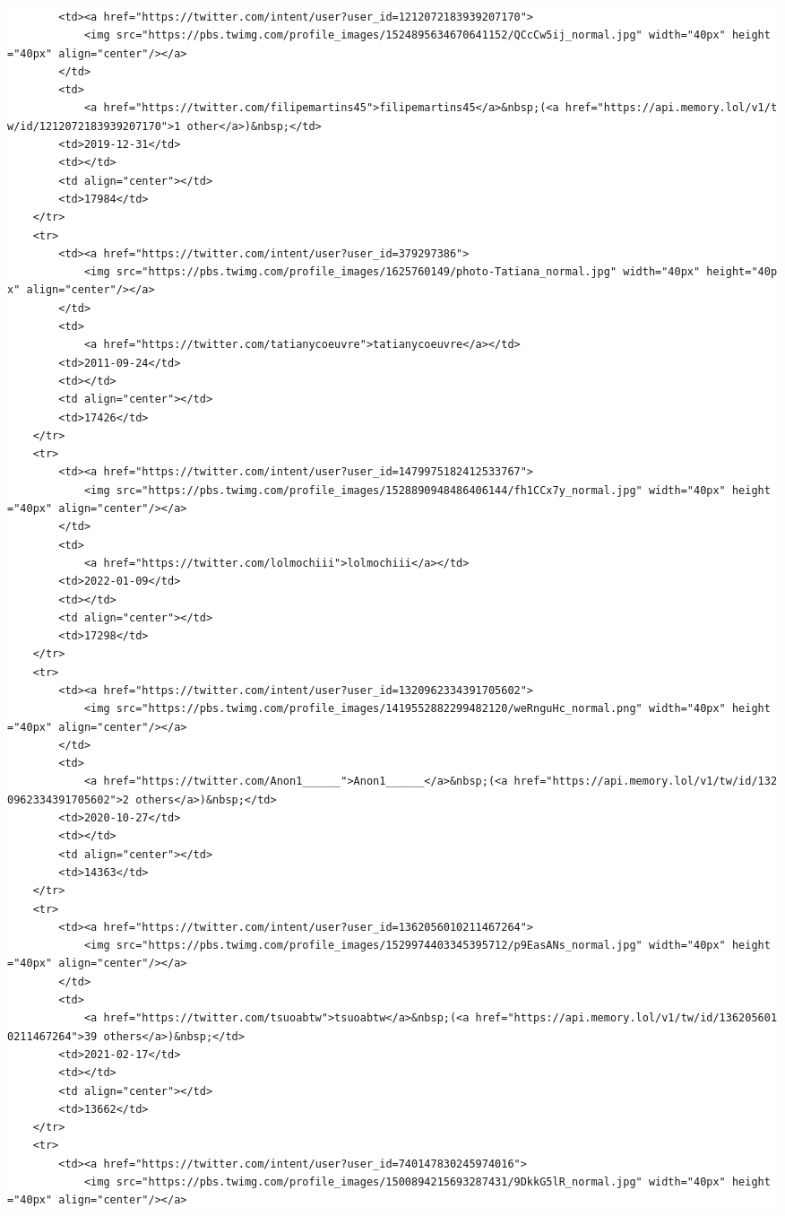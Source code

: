             <td><a href="https://twitter.com/intent/user?user_id=1212072183939207170">
                <img src="https://pbs.twimg.com/profile_images/1524895634670641152/QCcCw5ij_normal.jpg" width="40px" height="40px" align="center"/></a>
            </td>
            <td>
                <a href="https://twitter.com/filipemartins45">filipemartins45</a>&nbsp;(<a href="https://api.memory.lol/v1/tw/id/1212072183939207170">1 other</a>)&nbsp;</td>
            <td>2019-12-31</td>
            <td></td>
            <td align="center"></td>
            <td>17984</td>
        </tr>
        <tr>
            <td><a href="https://twitter.com/intent/user?user_id=379297386">
                <img src="https://pbs.twimg.com/profile_images/1625760149/photo-Tatiana_normal.jpg" width="40px" height="40px" align="center"/></a>
            </td>
            <td>
                <a href="https://twitter.com/tatianycoeuvre">tatianycoeuvre</a></td>
            <td>2011-09-24</td>
            <td></td>
            <td align="center"></td>
            <td>17426</td>
        </tr>
        <tr>
            <td><a href="https://twitter.com/intent/user?user_id=1479975182412533767">
                <img src="https://pbs.twimg.com/profile_images/1528890948486406144/fh1CCx7y_normal.jpg" width="40px" height="40px" align="center"/></a>
            </td>
            <td>
                <a href="https://twitter.com/lolmochiii">lolmochiii</a></td>
            <td>2022-01-09</td>
            <td></td>
            <td align="center"></td>
            <td>17298</td>
        </tr>
        <tr>
            <td><a href="https://twitter.com/intent/user?user_id=1320962334391705602">
                <img src="https://pbs.twimg.com/profile_images/1419552882299482120/weRnguHc_normal.png" width="40px" height="40px" align="center"/></a>
            </td>
            <td>
                <a href="https://twitter.com/Anon1______">Anon1______</a>&nbsp;(<a href="https://api.memory.lol/v1/tw/id/1320962334391705602">2 others</a>)&nbsp;</td>
            <td>2020-10-27</td>
            <td></td>
            <td align="center"></td>
            <td>14363</td>
        </tr>
        <tr>
            <td><a href="https://twitter.com/intent/user?user_id=1362056010211467264">
                <img src="https://pbs.twimg.com/profile_images/1529974403345395712/p9EasANs_normal.jpg" width="40px" height="40px" align="center"/></a>
            </td>
            <td>
                <a href="https://twitter.com/tsuoabtw">tsuoabtw</a>&nbsp;(<a href="https://api.memory.lol/v1/tw/id/1362056010211467264">39 others</a>)&nbsp;</td>
            <td>2021-02-17</td>
            <td></td>
            <td align="center"></td>
            <td>13662</td>
        </tr>
        <tr>
            <td><a href="https://twitter.com/intent/user?user_id=740147830245974016">
                <img src="https://pbs.twimg.com/profile_images/1500894215693287431/9DkkG5lR_normal.jpg" width="40px" height="40px" align="center"/></a>